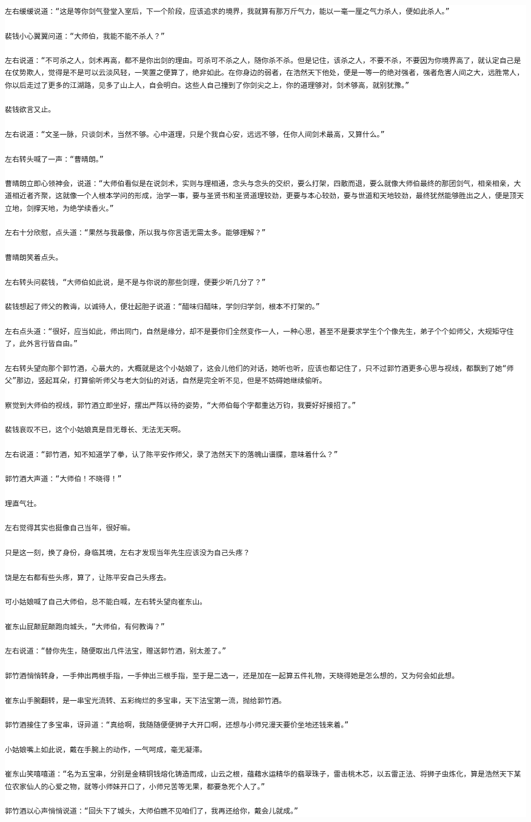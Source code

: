     左右缓缓说道：“这是等你剑气登堂入室后，下一个阶段，应该追求的境界，我就算有那万斤气力，能以一毫一厘之气力杀人，便如此杀人。”

    裴钱小心翼翼问道：“大师伯，我能不能不杀人？”

    左右说道：“不可杀之人，剑术再高，都不是你出剑的理由。可杀可不杀之人，随你杀不杀。但是记住，该杀之人，不要不杀，不要因为你境界高了，就认定自己是在仗势欺人，觉得是不是可以云淡风轻，一笑置之便算了，绝非如此。在你身边的弱者，在浩然天下他处，便是一等一的绝对强者，强者危害人间之大，远胜常人，你以后走过了更多的江湖路，见多了山上人，自会明白。这些人自己撞到了你剑尖之上，你的道理够对，剑术够高，就别犹豫。”

    裴钱欲言又止。

    左右说道：“文圣一脉，只谈剑术，当然不够。心中道理，只是个我自心安，远远不够，任你人间剑术最高，又算什么。”

    左右转头喊了一声：“曹晴朗。”

    曹晴朗立即心领神会，说道：“大师伯看似是在说剑术，实则与理相通，念头与念头的交织，要么打架，四散而退，要么就像大师伯最终的那团剑气，相亲相亲，大道相近者齐聚，这就像一个人根本学问的形成，治学一事，要与圣贤书和圣贤道理较劲，更要与本心较劲，要与世道和天地较劲，最终犹然能够胜出之人，便是顶天立地，剑撑天地，为绝学续香火。”

    左右十分欣慰，点头道：“果然与我最像，所以我与你言语无需太多。能够理解？”

    曹晴朗笑着点头。

    左右转头问裴钱，“大师伯如此说，是不是与你说的那些剑理，便要少听几分了？”

    裴钱想起了师父的教诲，以诚待人，便壮起胆子说道：“醋味归醋味，学剑归学剑，根本不打架的。”

    左右点头道：“很好，应当如此，师出同门，自然是缘分，却不是要你们全然变作一人，一种心思，甚至不是要求学生个个像先生，弟子个个如师父，大规矩守住了，此外言行皆自由。”

    左右转头望向那个郭竹酒，心最大的，大概就是这个小姑娘了，这会儿他们的对话，她听也听，应该也都记住了，只不过郭竹酒更多心思与视线，都飘到了她“师父”那边，竖起耳朵，打算偷听师父与老大剑仙的对话，自然是完全听不见，但是不妨碍她继续偷听。

    察觉到大师伯的视线，郭竹酒立即坐好，摆出严阵以待的姿势，“大师伯每个字都重达万钧，我要好好接招了。”

    裴钱哀叹不已，这个小姑娘真是目无尊长、无法无天啊。

    左右说道：“郭竹酒，知不知道学了拳，认了陈平安作师父，录了浩然天下的落魄山谱牒，意味着什么？”

    郭竹酒大声道：“大师伯！不晓得！”

    理直气壮。

    左右觉得其实也挺像自己当年，很好嘛。

    只是这一刻，换了身份，身临其境，左右才发现当年先生应该没为自己头疼？

    饶是左右都有些头疼，算了，让陈平安自己头疼去。

    可小姑娘喊了自己大师伯，总不能白喊，左右转头望向崔东山。

    崔东山屁颠屁颠跑向城头，“大师伯，有何教诲？”

    左右说道：“替你先生，随便取出几件法宝，赠送郭竹酒，别太差了。”

    郭竹酒悄悄转身，一手伸出两根手指，一手伸出三根手指，至于是二选一，还是加在一起算五件礼物，天晓得她是怎么想的，又为何会如此想。

    崔东山手腕翻转，是一串宝光流转、五彩绚烂的多宝串，天下法宝第一流，抛给郭竹酒。

    郭竹酒接住了多宝串，讶异道：“真给啊，我随随便便狮子大开口啊，还想与小师兄漫天要价坐地还钱来着。”

    小姑娘嘴上如此说，戴在手腕上的动作，一气呵成，毫无凝滞。

    崔东山笑嘻嘻道：“名为五宝串，分别是金精铜钱熔化铸造而成，山云之根，蕴藉水运精华的翡翠珠子，雷击桃木芯，以五雷正法、将狮子虫炼化，算是浩然天下某位农家仙人的心爱之物，就等小师妹开口了，小师兄苦等无果，都要急死个人了。”

    郭竹酒以心声悄悄说道：“回头下了城头，大师伯瞧不见咱们了，我再还给你，戴会儿就成。”
